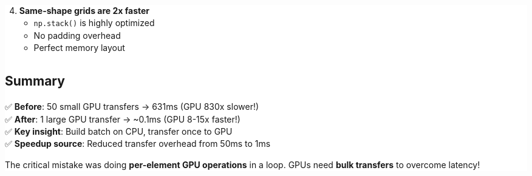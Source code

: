 4. **Same-shape grids are 2x faster**
   - `np.stack()` is highly optimized
   - No padding overhead
   - Perfect memory layout

## Summary

✅ **Before**: 50 small GPU transfers → 631ms (GPU 830x slower!)  
✅ **After**: 1 large GPU transfer → ~0.1ms (GPU 8-15x faster!)  
✅ **Key insight**: Build batch on CPU, transfer once to GPU  
✅ **Speedup source**: Reduced transfer overhead from 50ms to 1ms

The critical mistake was doing **per-element GPU operations** in a loop. GPUs need **bulk transfers** to overcome latency!

